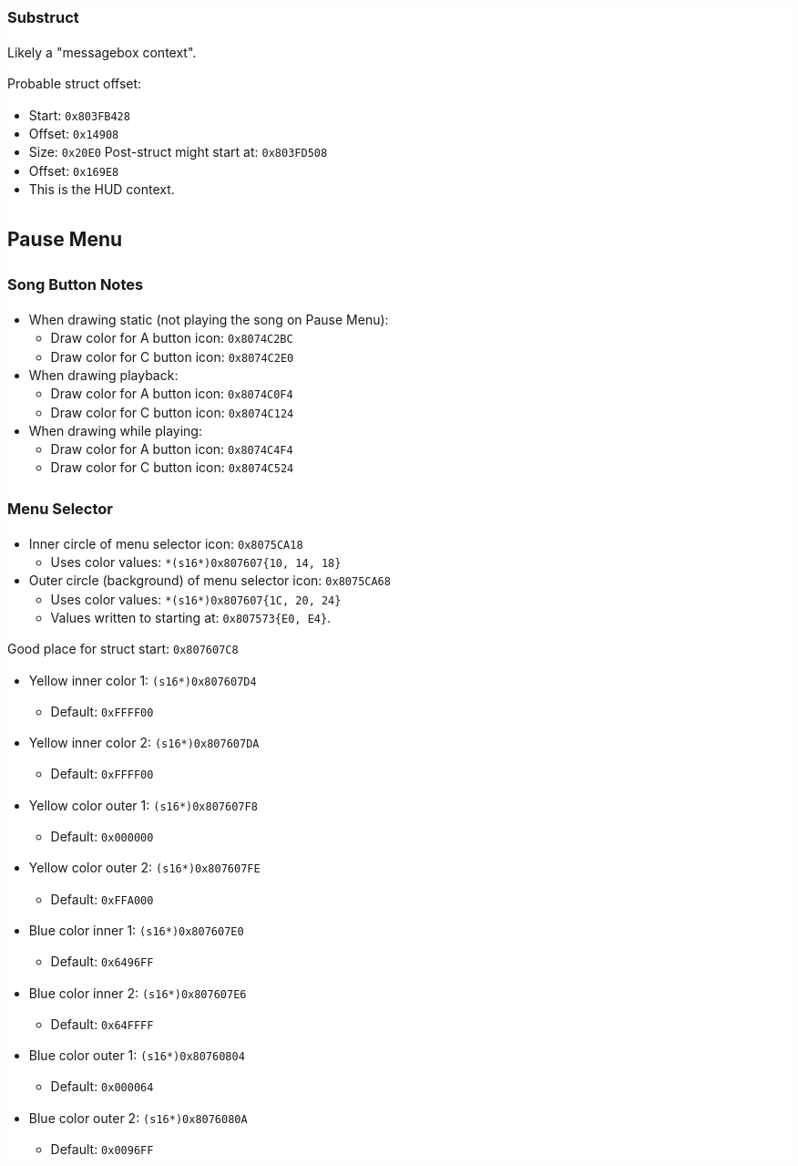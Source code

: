 ### Substruct

Likely a "messagebox context".

Probable struct offset:
- Start:  `0x803FB428`
- Offset: `0x14908`
- Size:   `0x20E0`
Post-struct might start at: `0x803FD508`
- Offset: `0x169E8`
- This is the HUD context.

## Pause Menu

### Song Button Notes

- When drawing static (not playing the song on Pause Menu):
  - Draw color for A button icon: `0x8074C2BC`
  - Draw color for C button icon: `0x8074C2E0`
- When drawing playback:
  - Draw color for A button icon: `0x8074C0F4`
  - Draw color for C button icon: `0x8074C124`
- When drawing while playing:
  - Draw color for A button icon: `0x8074C4F4`
  - Draw color for C button icon: `0x8074C524`

### Menu Selector

- Inner circle of menu selector icon: `0x8075CA18`
  - Uses color values: `*(s16*)0x807607{10, 14, 18}`
- Outer circle (background) of menu selector icon: `0x8075CA68`
  - Uses color values: `*(s16*)0x807607{1C, 20, 24}`
  - Values written to starting at: `0x807573{E0, E4}`.

Good place for struct start: `0x807607C8`

- Yellow inner color 1: `(s16*)0x807607D4`
  - Default: `0xFFFF00`
- Yellow inner color 2: `(s16*)0x807607DA`
  - Default: `0xFFFF00`
- Yellow color outer 1: `(s16*)0x807607F8`
  - Default: `0x000000`
- Yellow color outer 2: `(s16*)0x807607FE`
  - Default: `0xFFA000`

- Blue color inner 1: `(s16*)0x807607E0`
  - Default: `0x6496FF`
- Blue color inner 2: `(s16*)0x807607E6`
  - Default: `0x64FFFF`
- Blue color outer 1: `(s16*)0x80760804`
  - Default: `0x000064`
- Blue color outer 2: `(s16*)0x8076080A`
  - Default: `0x0096FF`

